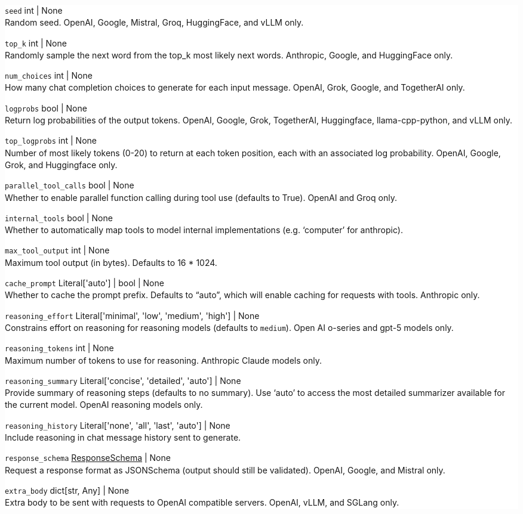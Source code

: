 `seed` int \| None  
Random seed. OpenAI, Google, Mistral, Groq, HuggingFace, and vLLM only.

`top_k` int \| None  
Randomly sample the next word from the top_k most likely next words.
Anthropic, Google, and HuggingFace only.

`num_choices` int \| None  
How many chat completion choices to generate for each input message.
OpenAI, Grok, Google, and TogetherAI only.

`logprobs` bool \| None  
Return log probabilities of the output tokens. OpenAI, Google, Grok,
TogetherAI, Huggingface, llama-cpp-python, and vLLM only.

`top_logprobs` int \| None  
Number of most likely tokens (0-20) to return at each token position,
each with an associated log probability. OpenAI, Google, Grok, and
Huggingface only.

`parallel_tool_calls` bool \| None  
Whether to enable parallel function calling during tool use (defaults to
True). OpenAI and Groq only.

`internal_tools` bool \| None  
Whether to automatically map tools to model internal implementations
(e.g. ‘computer’ for anthropic).

`max_tool_output` int \| None  
Maximum tool output (in bytes). Defaults to 16 \* 1024.

`cache_prompt` Literal\['auto'\] \| bool \| None  
Whether to cache the prompt prefix. Defaults to “auto”, which will
enable caching for requests with tools. Anthropic only.

`reasoning_effort` Literal\['minimal', 'low', 'medium', 'high'\] \| None  
Constrains effort on reasoning for reasoning models (defaults to
`medium`). Open AI o-series and gpt-5 models only.

`reasoning_tokens` int \| None  
Maximum number of tokens to use for reasoning. Anthropic Claude models
only.

`reasoning_summary` Literal\['concise', 'detailed', 'auto'\] \| None  
Provide summary of reasoning steps (defaults to no summary). Use ‘auto’
to access the most detailed summarizer available for the current model.
OpenAI reasoning models only.

`reasoning_history` Literal\['none', 'all', 'last', 'auto'\] \| None  
Include reasoning in chat message history sent to generate.

`response_schema` [ResponseSchema](inspect_ai.model.qmd#responseschema) \| None  
Request a response format as JSONSchema (output should still be
validated). OpenAI, Google, and Mistral only.

`extra_body` dict\[str, Any\] \| None  
Extra body to be sent with requests to OpenAI compatible servers.
OpenAI, vLLM, and SGLang only.
